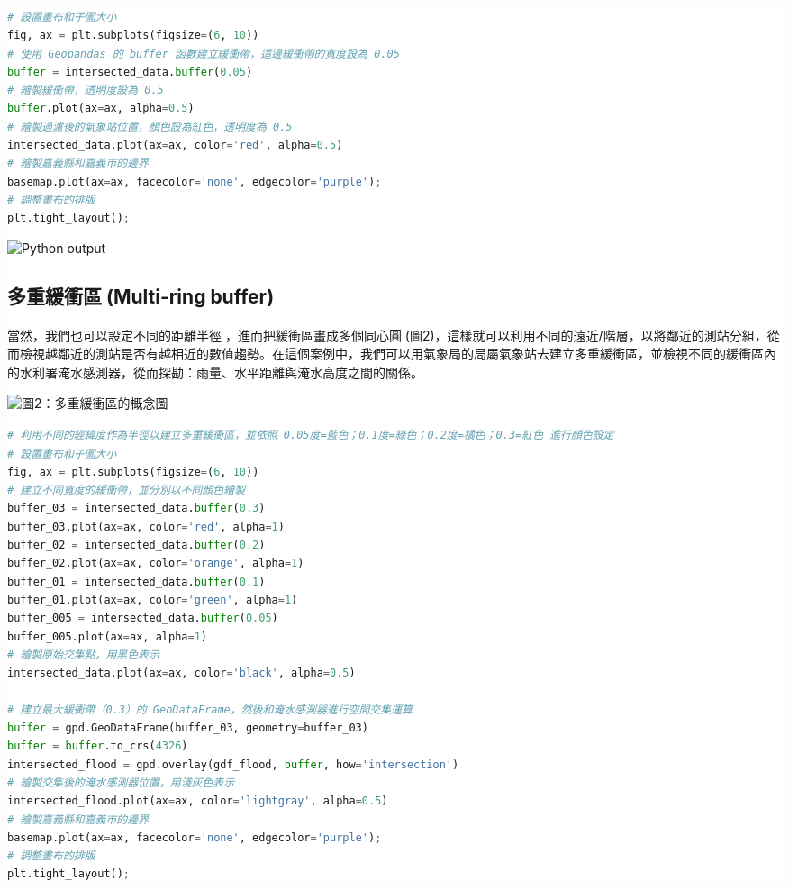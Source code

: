 
```python
# 設置畫布和子圖大小
fig, ax = plt.subplots(figsize=(6, 10))
# 使用 Geopandas 的 buffer 函數建立緩衝帶，這邊緩衝帶的寬度設為 0.05
buffer = intersected_data.buffer(0.05)
# 繪製緩衝帶，透明度設為 0.5
buffer.plot(ax=ax, alpha=0.5)
# 繪製過濾後的氣象站位置，顏色設為紅色，透明度為 0.5
intersected_data.plot(ax=ax, color='red', alpha=0.5)
# 繪製嘉義縣和嘉義市的邊界
basemap.plot(ax=ax, facecolor='none', edgecolor='purple');
# 調整畫布的排版
plt.tight_layout();
```

![Python output](figures/5-1-2-2.png)

## 多重緩衝區 (Multi-ring buffer)

當然，我們也可以設定不同的距離半徑 ，進而把緩衝區畫成多個同心圓 (圖2)，這樣就可以利用不同的遠近/階層，以將鄰近的測站分組，從而檢視越鄰近的測站是否有越相近的數值趨勢。在這個案例中，我們可以用氣象局的局屬氣象站去建立多重緩衝區，並檢視不同的緩衝區內的水利署淹水感測器，從而探勘：雨量、水平距離與淹水高度之間的關係。

![圖2：多重緩衝區的概念圖](figures/5-1-3-1.png)


```python
# 利用不同的經緯度作為半徑以建立多重緩衝區，並依照 0.05度=藍色；0.1度=綠色；0.2度=橘色；0.3=紅色 進行顏色設定
# 設置畫布和子圖大小
fig, ax = plt.subplots(figsize=(6, 10))
# 建立不同寬度的緩衝帶，並分別以不同顏色繪製
buffer_03 = intersected_data.buffer(0.3)
buffer_03.plot(ax=ax, color='red', alpha=1)
buffer_02 = intersected_data.buffer(0.2)
buffer_02.plot(ax=ax, color='orange', alpha=1)
buffer_01 = intersected_data.buffer(0.1)
buffer_01.plot(ax=ax, color='green', alpha=1)
buffer_005 = intersected_data.buffer(0.05)
buffer_005.plot(ax=ax, alpha=1)
# 繪製原始交集點，用黑色表示
intersected_data.plot(ax=ax, color='black', alpha=0.5)

# 建立最大緩衝帶（0.3）的 GeoDataFrame，然後和淹水感測器進行空間交集運算
buffer = gpd.GeoDataFrame(buffer_03, geometry=buffer_03)
buffer = buffer.to_crs(4326)
intersected_flood = gpd.overlay(gdf_flood, buffer, how='intersection')
# 繪製交集後的淹水感測器位置，用淺灰色表示
intersected_flood.plot(ax=ax, color='lightgray', alpha=0.5)
# 繪製嘉義縣和嘉義市的邊界
basemap.plot(ax=ax, facecolor='none', edgecolor='purple');
# 調整畫布的排版
plt.tight_layout();
```
